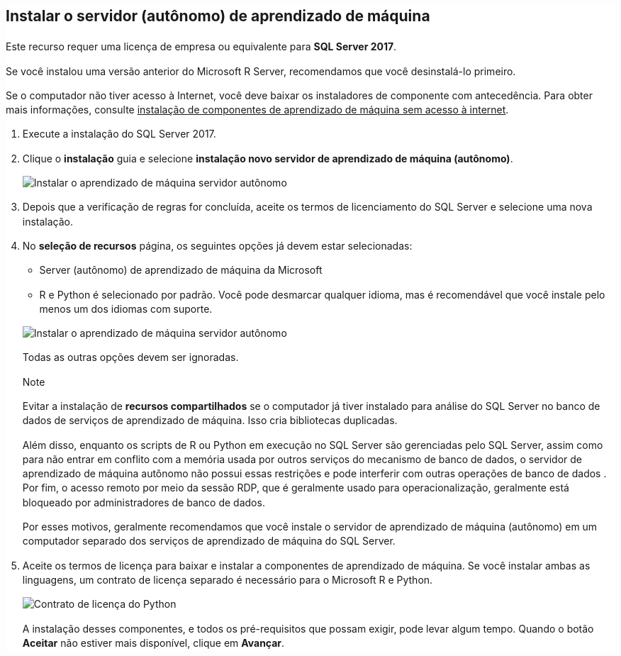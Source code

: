 ##  <a name="bkmk_installMLServer"></a> Instalar o servidor (autônomo) de aprendizado de máquina

Este recurso requer uma licença de empresa ou equivalente para **SQL Server 2017**.

Se você instalou uma versão anterior do Microsoft R Server, recomendamos que você desinstalá-lo primeiro.

Se o computador não tiver acesso à Internet, você deve baixar os instaladores de componente com antecedência. Para obter mais informações, consulte [instalação de componentes de aprendizado de máquina sem acesso à internet](./installing-ml-components-without-internet-access.md).

1. Execute a instalação do SQL Server 2017.

2. Clique o **instalação** guia e selecione **instalação novo servidor de aprendizado de máquina (autônomo)**.
    
     ![Instalar o aprendizado de máquina servidor autônomo](media/2017setup-installation-page-mlsvr.png "Iniciar instalação do aprendizado de máquina servidor autônomo")

3. Depois que a verificação de regras for concluída, aceite os termos de licenciamento do SQL Server e selecione uma nova instalação.

4. No **seleção de recursos** página, os seguintes opções já devem estar selecionadas:

    - Server (autônomo) de aprendizado de máquina da Microsoft

    - R e Python é selecionado por padrão. Você pode desmarcar qualquer idioma, mas é recomendável que você instale pelo menos um dos idiomas com suporte.

     ![Instalar o aprendizado de máquina servidor autônomo](media/2017setup-features-page-mlsvr-rpy.png "Iniciar instalação do aprendizado de máquina servidor autônomo")
    
    Todas as outras opções devem ser ignoradas. 
    
    > [!NOTE]
    > Evitar a instalação de **recursos compartilhados** se o computador já tiver instalado para análise do SQL Server no banco de dados de serviços de aprendizado de máquina. Isso cria bibliotecas duplicadas.
    > 
    > Além disso, enquanto os scripts de R ou Python em execução no SQL Server são gerenciadas pelo SQL Server, assim como para não entrar em conflito com a memória usada por outros serviços do mecanismo de banco de dados, o servidor de aprendizado de máquina autônomo não possui essas restrições e pode interferir com outras operações de banco de dados . Por fim, o acesso remoto por meio da sessão RDP, que é geralmente usado para operacionalização, geralmente está bloqueado por administradores de banco de dados.
    > 
    > Por esses motivos, geralmente recomendamos que você instale o servidor de aprendizado de máquina (autônomo) em um computador separado dos serviços de aprendizado de máquina do SQL Server.

5.  Aceite os termos de licença para baixar e instalar a componentes de aprendizado de máquina. Se você instalar ambas as linguagens, um contrato de licença separado é necessário para o Microsoft R e Python.
    
     ![Contrato de licença do Python](media/2017setup-python-license.png "contrato de licença do Python")
    
    A instalação desses componentes, e todos os pré-requisitos que possam exigir, pode levar algum tempo. Quando o botão **Aceitar** não estiver mais disponível, clique em **Avançar**.
